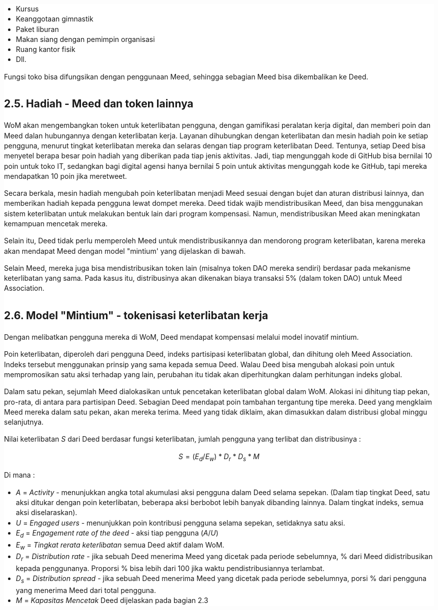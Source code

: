- Kursus
- Keanggotaan gimnastik
- Paket liburan
- Makan siang dengan pemimpin organisasi
- Ruang kantor fisik
- Dll.

Fungsi toko bisa difungsikan dengan penggunaan Meed, sehingga sebagian Meed bisa dikembalikan ke Deed.

## 2.5. Hadiah - Meed dan token lainnya

WoM akan mengembangkan token untuk keterlibatan pengguna, dengan gamifikasi peralatan kerja digital, dan memberi poin dan Meed dalan hubungannya dengan keterlibatan kerja. Layanan dihubungkan dengan keterlibatan dan mesin hadiah poin ke setiap pengguna, menurut tingkat keterlibatan mereka dan selaras dengan tiap program keterlibatan Deed. Tentunya, setiap Deed bisa menyetel berapa besar poin hadiah yang diberikan pada tiap jenis aktivitas. Jadi, tiap mengunggah kode di GitHub bisa bernilai 10 poin untuk toko IT, sedangkan bagi digital agensi hanya bernilai 5 poin untuk aktivitas mengunggah kode ke GitHub, tapi mereka mendapatkan 10 poin jika meretweet.

Secara berkala, mesin hadiah mengubah poin keterlibatan menjadi Meed sesuai dengan bujet dan aturan distribusi lainnya, dan memberikan hadiah kepada pengguna lewat dompet mereka. Deed tidak wajib mendistribusikan Meed, dan bisa menggunakan sistem keterlibatan untuk melakukan bentuk lain dari program kompensasi. Namun, mendistribusikan Meed akan meningkatan kemampuan mencetak mereka.

Selain itu, Deed tidak perlu memperoleh Meed untuk mendistribusikannya dan mendorong program keterlibatan, karena mereka akan mendapat Meed dengan model "mintium' yang dijelaskan di bawah.

Selain Meed, mereka juga bisa mendistribusikan token lain (misalnya token DAO mereka sendiri) berdasar pada mekanisme keterlibatan yang sama. Pada kasus itu, distribusinya akan dikenakan biaya transaksi 5% (dalam token DAO) untuk Meed Association.

## 2.6. Model "Mintium" - tokenisasi keterlibatan kerja

Dengan melibatkan pengguna mereka di WoM, Deed mendapat kompensasi melalui model inovatif mintium.

Poin keterlibatan, diperoleh dari pengguna Deed, indeks partisipasi keterlibatan global, dan dihitung oleh Meed Association. Indeks tersebut menggunakan prinsip yang sama kepada semua Deed. Walau Deed bisa mengubah alokasi poin untuk mempromosikan satu aksi terhadap yang lain, perubahan itu tidak akan diperhitungkan dalam perhitungan indeks global.

Dalam satu pekan, sejumlah Meed dialokasikan untuk pencetakan keterlibatan global dalam WoM. Alokasi ini dihitung tiap pekan, pro-rata, di antara para partisipan Deed. Sebagian Deed mendapat poin tambahan tergantung tipe mereka. Deed yang mengklaim Meed mereka dalam satu pekan, akan mereka terima. Meed yang tidak diklaim, akan dimasukkan dalam distribusi global minggu selanjutnya.

Nilai keterlibatan _S_   dari Deed berdasar fungsi keterlibatan, jumlah pengguna yang terlibat dan distribusinya :

$$S = (E_d / E_w) * D_r * D_s * M$$

Di mana :

- $A$ = _Activity_ - menunjukkan angka total akumulasi aksi pengguna dalam Deed selama sepekan. (Dalam tiap tingkat Deed, satu aksi ditukar dengan poin keterlibatan, beberapa aksi berbobot lebih banyak dibanding lainnya. Dalam tingkat indeks, semua aksi diselaraskan).
- $U$ = _Engaged users_ - menunjukkan poin kontribusi pengguna selama sepekan, setidaknya satu aksi.
- $E_d$ = _Engagement rate of the deed_ - aksi tiap pengguna ($A/U$)
- $E_w$ = _Tingkat rerata keterlibatan_ semua Deed aktif dalam WoM.
- $D_r$ = _Distribution rate_ - jika sebuah Deed menerima Meed yang dicetak pada periode sebelumnya, % dari Meed didistribusikan kepada penggunanya. Proporsi % bisa lebih dari 100 jika waktu pendistribusiannya terlambat.
- $D_s$ =  _Distribution spread_ - jika sebuah Deed menerima Meed yang dicetak pada periode sebelumnya, porsi % dari pengguna yang menerima Meed dari total pengguna.
- $M$ = _Kapasitas Mencetak_ Deed dijelaskan pada bagian 2.3
